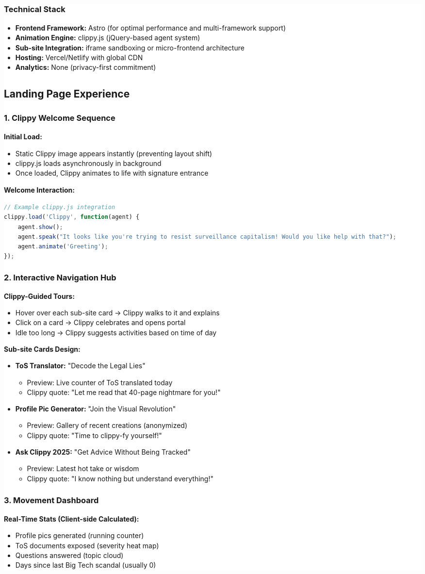 ### Technical Stack
- **Frontend Framework:** Astro (for optimal performance and multi-framework support)
- **Animation Engine:** clippy.js (jQuery-based agent system)
- **Sub-site Integration:** iframe sandboxing or micro-frontend architecture
- **Hosting:** Vercel/Netlify with global CDN
- **Analytics:** None (privacy-first commitment)

## Landing Page Experience

### 1. Clippy Welcome Sequence
**Initial Load:**
- Static Clippy image appears instantly (preventing layout shift)
- clippy.js loads asynchronously in background
- Once loaded, Clippy animates to life with signature entrance

**Welcome Interaction:**
```javascript
// Example clippy.js integration
clippy.load('Clippy', function(agent) {
    agent.show();
    agent.speak("It looks like you're trying to resist surveillance capitalism! Would you like help with that?");
    agent.animate('Greeting');
});
```

### 2. Interactive Navigation Hub
**Clippy-Guided Tours:**
- Hover over each sub-site card → Clippy walks to it and explains
- Click on a card → Clippy celebrates and opens portal
- Idle too long → Clippy suggests activities based on time of day

**Sub-site Cards Design:**
- **ToS Translator:** "Decode the Legal Lies"
  - Preview: Live counter of ToS translated today
  - Clippy quote: "Let me read that 40-page nightmare for you!"
  
- **Profile Pic Generator:** "Join the Visual Revolution"
  - Preview: Gallery of recent creations (anonymized)
  - Clippy quote: "Time to clippy-fy yourself!"
  
- **Ask Clippy 2025:** "Get Advice Without Being Tracked"
  - Preview: Latest hot take or wisdom
  - Clippy quote: "I know nothing but understand everything!"

### 3. Movement Dashboard
**Real-Time Stats (Client-side Calculated):**
- Profile pics generated (running counter)
- ToS documents exposed (severity heat map)
- Questions answered (topic cloud)
- Days since last Big Tech scandal (usually 0)
